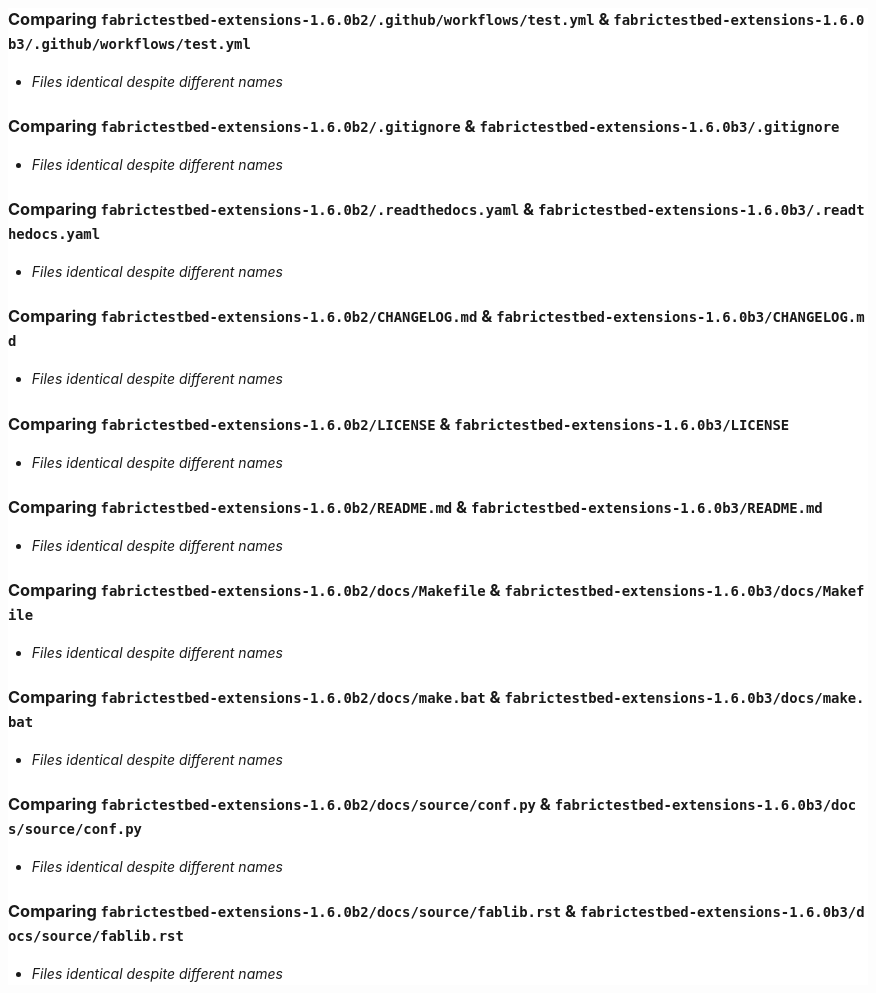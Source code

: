 ### Comparing `fabrictestbed-extensions-1.6.0b2/.github/workflows/test.yml` & `fabrictestbed-extensions-1.6.0b3/.github/workflows/test.yml`

 * *Files identical despite different names*

### Comparing `fabrictestbed-extensions-1.6.0b2/.gitignore` & `fabrictestbed-extensions-1.6.0b3/.gitignore`

 * *Files identical despite different names*

### Comparing `fabrictestbed-extensions-1.6.0b2/.readthedocs.yaml` & `fabrictestbed-extensions-1.6.0b3/.readthedocs.yaml`

 * *Files identical despite different names*

### Comparing `fabrictestbed-extensions-1.6.0b2/CHANGELOG.md` & `fabrictestbed-extensions-1.6.0b3/CHANGELOG.md`

 * *Files identical despite different names*

### Comparing `fabrictestbed-extensions-1.6.0b2/LICENSE` & `fabrictestbed-extensions-1.6.0b3/LICENSE`

 * *Files identical despite different names*

### Comparing `fabrictestbed-extensions-1.6.0b2/README.md` & `fabrictestbed-extensions-1.6.0b3/README.md`

 * *Files identical despite different names*

### Comparing `fabrictestbed-extensions-1.6.0b2/docs/Makefile` & `fabrictestbed-extensions-1.6.0b3/docs/Makefile`

 * *Files identical despite different names*

### Comparing `fabrictestbed-extensions-1.6.0b2/docs/make.bat` & `fabrictestbed-extensions-1.6.0b3/docs/make.bat`

 * *Files identical despite different names*

### Comparing `fabrictestbed-extensions-1.6.0b2/docs/source/conf.py` & `fabrictestbed-extensions-1.6.0b3/docs/source/conf.py`

 * *Files identical despite different names*

### Comparing `fabrictestbed-extensions-1.6.0b2/docs/source/fablib.rst` & `fabrictestbed-extensions-1.6.0b3/docs/source/fablib.rst`

 * *Files identical despite different names*
